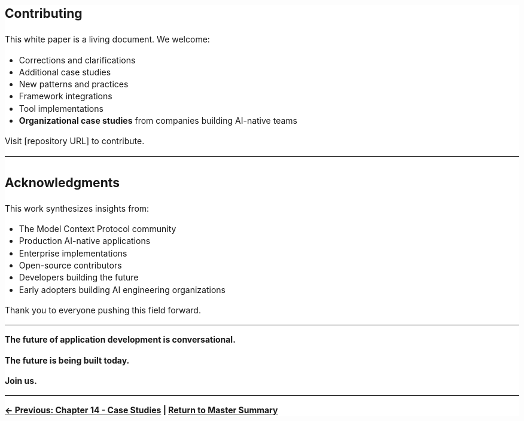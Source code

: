 ## Contributing

This white paper is a living document. We welcome:
- Corrections and clarifications
- Additional case studies
- New patterns and practices
- Framework integrations
- Tool implementations
- **Organizational case studies** from companies building AI-native teams

Visit [repository URL] to contribute.

---

## Acknowledgments

This work synthesizes insights from:
- The Model Context Protocol community
- Production AI-native applications
- Enterprise implementations
- Open-source contributors
- Developers building the future
- Early adopters building AI engineering organizations

Thank you to everyone pushing this field forward.

---

**The future of application development is conversational.**

**The future is being built today.**

**Join us.**

---

**[← Previous: Chapter 14 - Case Studies](chapter-14-case-studies.md) | [Return to Master Summary](../ai-native-whitepaper-master.md)**